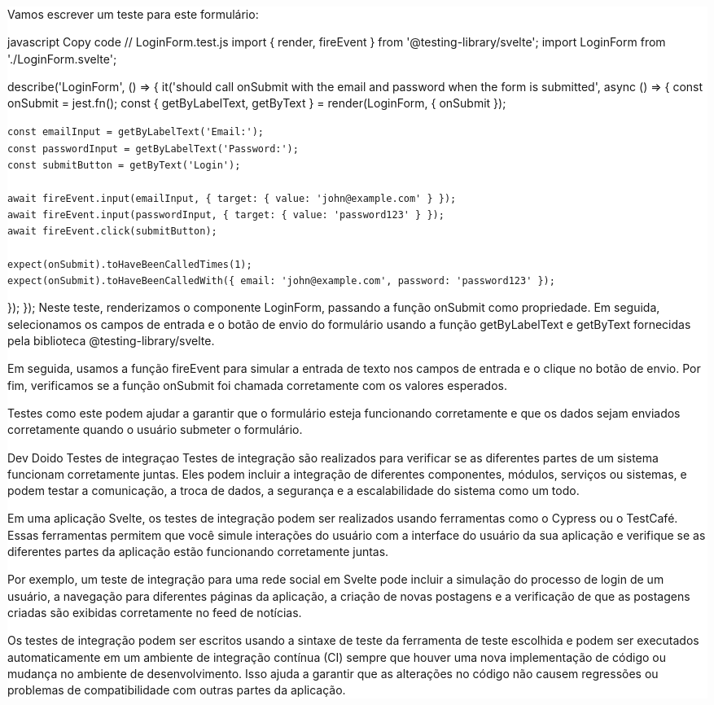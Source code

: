 Vamos escrever um teste para este formulário:

javascript
Copy code
// LoginForm.test.js
import { render, fireEvent } from '@testing-library/svelte';
import LoginForm from './LoginForm.svelte';

describe('LoginForm', () => {
  it('should call onSubmit with the email and password when the form is submitted', async () => {
    const onSubmit = jest.fn();
    const { getByLabelText, getByText } = render(LoginForm, { onSubmit });

    const emailInput = getByLabelText('Email:');
    const passwordInput = getByLabelText('Password:');
    const submitButton = getByText('Login');

    await fireEvent.input(emailInput, { target: { value: 'john@example.com' } });
    await fireEvent.input(passwordInput, { target: { value: 'password123' } });
    await fireEvent.click(submitButton);

    expect(onSubmit).toHaveBeenCalledTimes(1);
    expect(onSubmit).toHaveBeenCalledWith({ email: 'john@example.com', password: 'password123' });
  });
});
Neste teste, renderizamos o componente LoginForm, passando a função onSubmit como propriedade. Em seguida, selecionamos os campos de entrada e o botão de envio do formulário usando a função getByLabelText e getByText fornecidas pela biblioteca @testing-library/svelte.

Em seguida, usamos a função fireEvent para simular a entrada de texto nos campos de entrada e o clique no botão de envio. Por fim, verificamos se a função onSubmit foi chamada corretamente com os valores esperados.

Testes como este podem ajudar a garantir que o formulário esteja funcionando corretamente e que os dados sejam enviados corretamente quando o usuário submeter o formulário.




Dev Doido
Testes de integraçao
Testes de integração são realizados para verificar se as diferentes partes de um sistema funcionam corretamente juntas. Eles podem incluir a integração de diferentes componentes, módulos, serviços ou sistemas, e podem testar a comunicação, a troca de dados, a segurança e a escalabilidade do sistema como um todo.

Em uma aplicação Svelte, os testes de integração podem ser realizados usando ferramentas como o Cypress ou o TestCafé. Essas ferramentas permitem que você simule interações do usuário com a interface do usuário da sua aplicação e verifique se as diferentes partes da aplicação estão funcionando corretamente juntas.

Por exemplo, um teste de integração para uma rede social em Svelte pode incluir a simulação do processo de login de um usuário, a navegação para diferentes páginas da aplicação, a criação de novas postagens e a verificação de que as postagens criadas são exibidas corretamente no feed de notícias.

Os testes de integração podem ser escritos usando a sintaxe de teste da ferramenta de teste escolhida e podem ser executados automaticamente em um ambiente de integração contínua (CI) sempre que houver uma nova implementação de código ou mudança no ambiente de desenvolvimento. Isso ajuda a garantir que as alterações no código não causem regressões ou problemas de compatibilidade com outras partes da aplicação.
